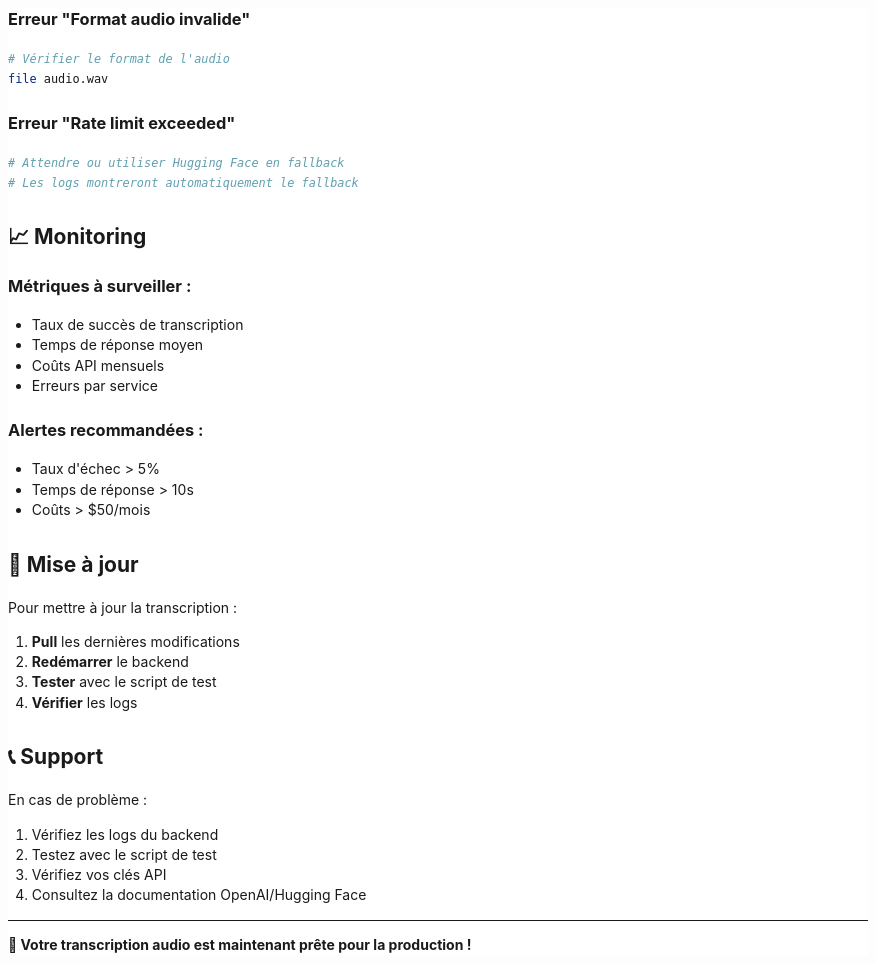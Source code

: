 ### Erreur "Format audio invalide"
```bash
# Vérifier le format de l'audio
file audio.wav
```

### Erreur "Rate limit exceeded"
```bash
# Attendre ou utiliser Hugging Face en fallback
# Les logs montreront automatiquement le fallback
```

## 📈 Monitoring

### Métriques à surveiller :
- Taux de succès de transcription
- Temps de réponse moyen
- Coûts API mensuels
- Erreurs par service

### Alertes recommandées :
- Taux d'échec > 5%
- Temps de réponse > 10s
- Coûts > $50/mois

## 🔄 Mise à jour

Pour mettre à jour la transcription :

1. **Pull** les dernières modifications
2. **Redémarrer** le backend
3. **Tester** avec le script de test
4. **Vérifier** les logs

## 📞 Support

En cas de problème :
1. Vérifiez les logs du backend
2. Testez avec le script de test
3. Vérifiez vos clés API
4. Consultez la documentation OpenAI/Hugging Face

---

**🎯 Votre transcription audio est maintenant prête pour la production !** 